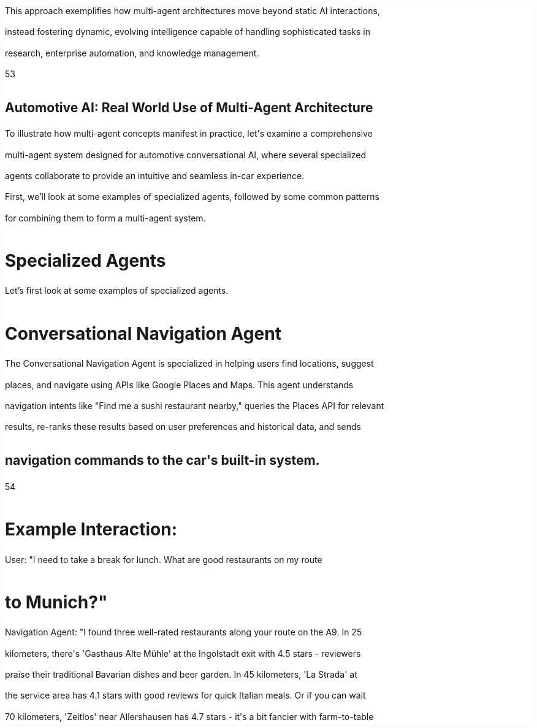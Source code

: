 This approach exemplifies how multi-agent architectures move beyond static AI interactions,

instead fostering dynamic, evolving intelligence capable of handling sophisticated tasks in

research, enterprise automation, and knowledge management.

53

## Automotive AI: Real World Use of Multi-Agent Architecture

To illustrate how multi-agent concepts manifest in practice, let's examine a comprehensive

multi-agent system designed for automotive conversational AI, where several specialized

agents collaborate to provide an intuitive and seamless in-car experience.

First, we’ll look at some examples of specialized agents, followed by some common patterns

for combining them to form a multi-agent system.

# Specialized Agents

Let’s first look at some examples of specialized agents.

# Conversational Navigation Agent

The Conversational Navigation Agent is specialized in helping users find locations, suggest

places, and navigate using APIs like Google Places and Maps. This agent understands

navigation intents like "Find me a sushi restaurant nearby," queries the Places API for relevant

results, re-ranks these results based on user preferences and historical data, and sends

## navigation commands to the car's built-in system.

54

# Example Interaction:

User: "I need to take a break for lunch. What are good restaurants on my route

# to Munich?"

Navigation Agent: "I found three well-rated restaurants along your route on the A9. In 25

kilometers, there's 'Gasthaus Alte Mühle' at the Ingolstadt exit with 4.5 stars - reviewers

praise their traditional Bavarian dishes and beer garden. In 45 kilometers, 'La Strada' at

the service area has 4.1 stars with good reviews for quick Italian meals. Or if you can wait

70 kilometers, 'Zeitlos' near Allershausen has 4.7 stars - it's a bit fancier with farm-to-table
